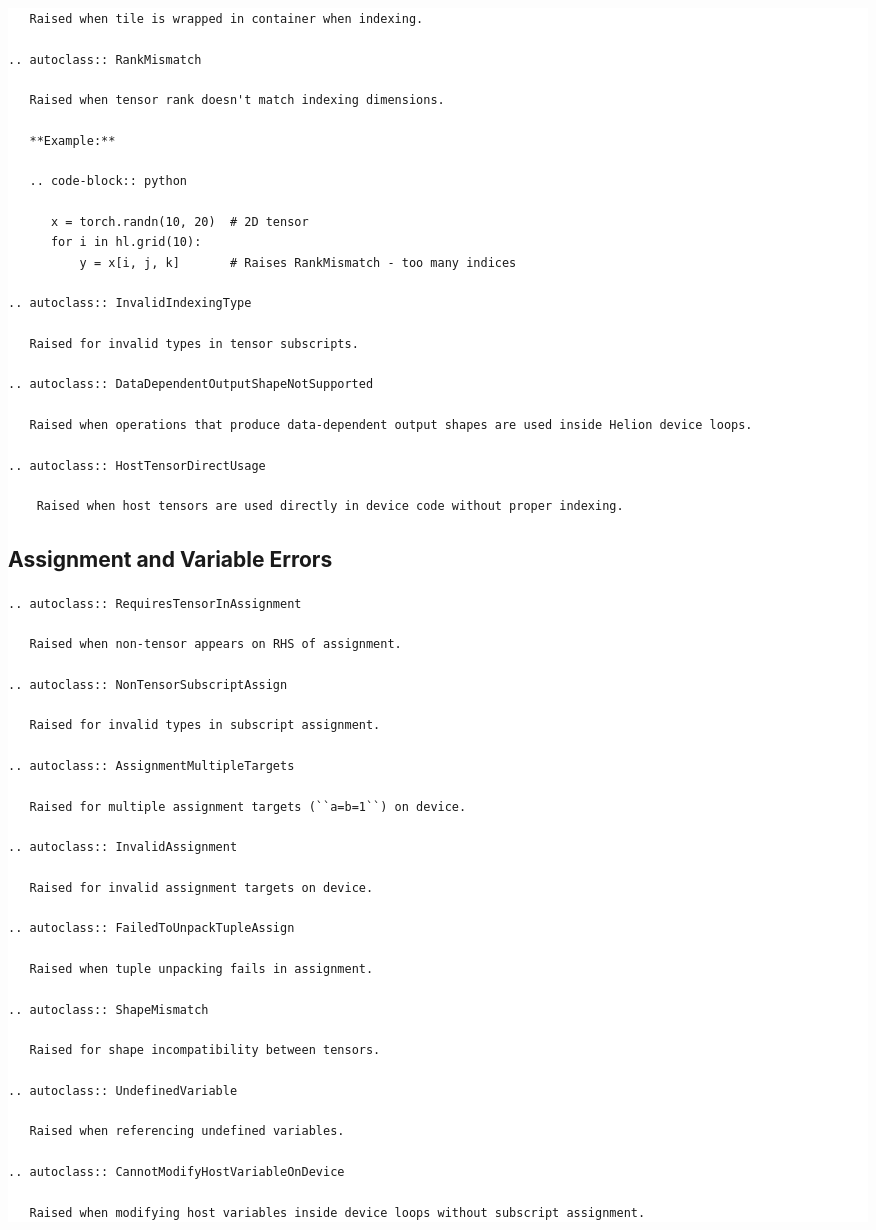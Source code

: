```{eval-rst}
   Raised when tile is wrapped in container when indexing.

.. autoclass:: RankMismatch

   Raised when tensor rank doesn't match indexing dimensions.

   **Example:**

   .. code-block:: python

      x = torch.randn(10, 20)  # 2D tensor
      for i in hl.grid(10):
          y = x[i, j, k]       # Raises RankMismatch - too many indices

.. autoclass:: InvalidIndexingType

   Raised for invalid types in tensor subscripts.

.. autoclass:: DataDependentOutputShapeNotSupported

   Raised when operations that produce data-dependent output shapes are used inside Helion device loops.

.. autoclass:: HostTensorDirectUsage

    Raised when host tensors are used directly in device code without proper indexing.
```

## Assignment and Variable Errors

```{eval-rst}
.. autoclass:: RequiresTensorInAssignment

   Raised when non-tensor appears on RHS of assignment.

.. autoclass:: NonTensorSubscriptAssign

   Raised for invalid types in subscript assignment.

.. autoclass:: AssignmentMultipleTargets

   Raised for multiple assignment targets (``a=b=1``) on device.

.. autoclass:: InvalidAssignment

   Raised for invalid assignment targets on device.

.. autoclass:: FailedToUnpackTupleAssign

   Raised when tuple unpacking fails in assignment.

.. autoclass:: ShapeMismatch

   Raised for shape incompatibility between tensors.

.. autoclass:: UndefinedVariable

   Raised when referencing undefined variables.

.. autoclass:: CannotModifyHostVariableOnDevice

   Raised when modifying host variables inside device loops without subscript assignment.

```